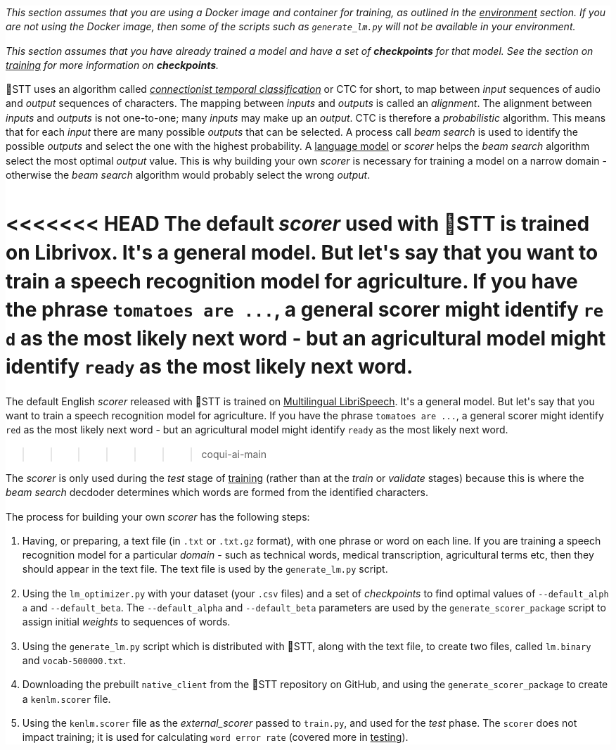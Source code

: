 _This section assumes that you are using a Docker image and container for training, as outlined in the [environment](ENVIRONMENT.md) section. If you are not using the Docker image, then some of the scripts such as `generate_lm.py` will not be available in your environment._

_This section assumes that you have already trained a model and have a set of **checkpoints** for that model. See the section on [training](TRAINING.md) for more information on **checkpoints**._

🐸STT uses an algorithm called [_connectionist temporal classification_](https://distill.pub/2017/ctc/) or CTC for short, to map between _input_ sequences of audio and _output_ sequences of characters. The mapping between _inputs_ and _outputs_ is called an _alignment_. The alignment between _inputs_ and _outputs_ is not one-to-one; many _inputs_ may make up an _output_. CTC is therefore a _probabilistic_ algorithm. This means that for each _input_ there are many possible _outputs_ that can be selected. A process call _beam search_ is used to identify the possible _outputs_ and select the one with the highest probability. A [language model](AM_vs_LM.md) or _scorer_ helps the _beam search_ algorithm select the most optimal _output_ value. This is why building your own _scorer_ is necessary for training a model on a narrow domain - otherwise the _beam search_ algorithm would probably select the wrong _output_.

<<<<<<< HEAD
The default _scorer_ used with 🐸STT is trained on Librivox. It's a general model. But let's say that you want to train a speech recognition model for agriculture. If you have the phrase `tomatoes are ...`, a general scorer might identify `red` as the most likely next word - but an agricultural model might identify `ready` as the most likely next word.
=======
The default English _scorer_ released with 🐸STT is trained on [Multilingual LibriSpeech](https://dl.fbaipublicfiles.com/mls/mls_lm_english.tar.gz). It's a general model. But let's say that you want to train a speech recognition model for agriculture. If you have the phrase `tomatoes are ...`, a general scorer might identify `red` as the most likely next word - but an agricultural model might identify `ready` as the most likely next word.
>>>>>>> coqui-ai-main

The _scorer_ is only used during the _test_ stage of [training](TRAINING.md) (rather than at the _train_ or _validate_ stages) because this is where the _beam search_ decdoder determines which words are formed from the identified characters.

The process for building your own _scorer_ has the following steps:

1. Having, or preparing, a text file (in `.txt` or `.txt.gz` format), with one phrase or word on each line. If you are training a speech recognition model for a particular _domain_ - such as technical words, medical transcription, agricultural terms etc, then they should appear in the text file. The text file is used by the `generate_lm.py` script.

2. Using the `lm_optimizer.py` with your dataset (your `.csv` files) and a set of _checkpoints_ to find optimal values of `--default_alpha` and `--default_beta`. The  `--default_alpha` and `--default_beta` parameters are used by the `generate_scorer_package` script to assign initial _weights_ to sequences of words.

3. Using the `generate_lm.py` script which is distributed with 🐸STT, along with the text file, to create two files, called `lm.binary` and `vocab-500000.txt`.

4. Downloading the prebuilt `native_client` from the 🐸STT repository on GitHub, and using the `generate_scorer_package` to create a `kenlm.scorer` file.

5. Using the `kenlm.scorer` file as the _external_scorer_ passed to `train.py`, and used for the _test_ phase. The `scorer` does not impact training; it is used for calculating `word error rate` (covered more in [testing](TESTING.md)).
